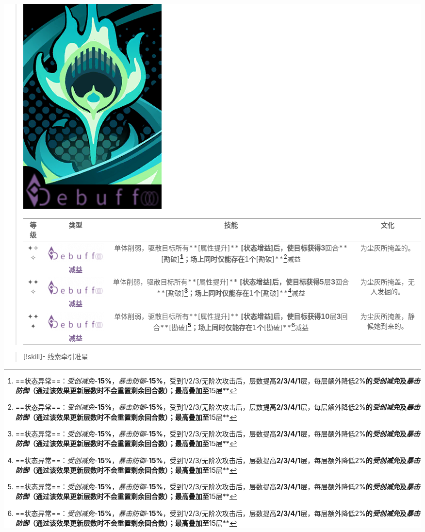 > ![目光所指 一阶|100](assets/阿尔古斯｜Argus.assets/神秘术%20目光所指1.png)
> 
> | 等级 |                             类型                             |                             技能                             |             文化             |
> | :--: | :----------------------------------------------------------: | :----------------------------------------------------------: | :--------------------------: |
> | ✦✧✧  | ![减益](../../000-箱的构造/assets/UTTU人物合辑.assets/Debuff.png)<b><font color="#7B5E91">减益</font></b> | 单体削弱，驱散目标所有**[属性提升]** **[状态增益]**后，使目标获得**3**回合**[勘破]**[^1]；场上同时仅能存在**1**个**[勘破]**[^1]减益 |       为尘灰所掩盖的。       |
> | ✦✦✧  | ![减益](../../000-箱的构造/assets/UTTU人物合辑.assets/Debuff.png)<b><font color="#7B5E91">减益</font></b> | 单体削弱，驱散目标所有**[属性提升]** **[状态增益]**后，使目标获得**5**层**3**回合**[勘破]**[^1]；场上同时仅能存在**1**个**[勘破]**[^1]减益 |  为尘灰所掩盖，无人发掘的。  |
> | ✦✦✦  | ![减益](../../000-箱的构造/assets/UTTU人物合辑.assets/Debuff.png)<b><font color="#7B5E91">减益</font></b> | 单体削弱，驱散目标所有**[属性提升]** **[状态增益]**后，使目标获得**10**层**3**回合**[勘破]**[^1]；场上同时仅能存在**1**个**[勘破]**[^1]减益 | 为尘灰所掩盖，静候她到来的。 |
> 

> [!skill]- 线索牵引准星

[^1]: ==状态异常==：*受创减免*-**15%**，*暴击防御*-**15%**，受到1/2/3/无阶次攻击后，层数提高**2/3/4/1**层，每层额外降低2%**的*受创减免*及*暴击防御*（通过该效果更新层数时不会重置剩余回合数）；最高叠加至**15层**
[^2]: ==状态增益==：回合开始时，随机**1**张咒语*阶次*+**1**
[^3]: ==状态增益==：回合开始时，随机**2**张咒语*阶次*+**1**